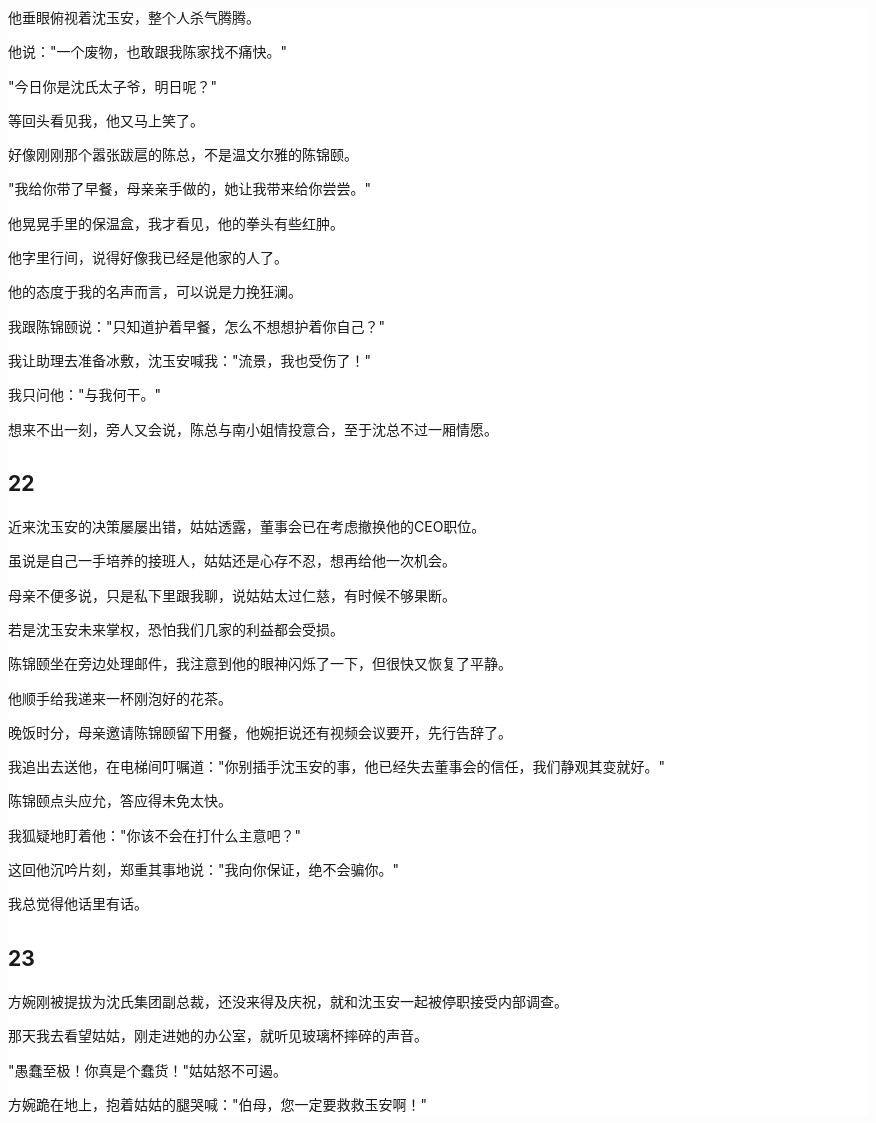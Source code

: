 他垂眼俯视着沈玉安，整个人杀气腾腾。

他说："一个废物，也敢跟我陈家找不痛快。"

"今日你是沈氏太子爷，明日呢？"

等回头看见我，他又马上笑了。

好像刚刚那个嚣张跋扈的陈总，不是温文尔雅的陈锦颐。

"我给你带了早餐，母亲亲手做的，她让我带来给你尝尝。"

他晃晃手里的保温盒，我才看见，他的拳头有些红肿。

他字里行间，说得好像我已经是他家的人了。

他的态度于我的名声而言，可以说是力挽狂澜。

我跟陈锦颐说："只知道护着早餐，怎么不想想护着你自己？"

我让助理去准备冰敷，沈玉安喊我："流景，我也受伤了！"

我只问他："与我何干。"

想来不出一刻，旁人又会说，陈总与南小姐情投意合，至于沈总不过一厢情愿。


## 22

近来沈玉安的决策屡屡出错，姑姑透露，董事会已在考虑撤换他的CEO职位。

虽说是自己一手培养的接班人，姑姑还是心存不忍，想再给他一次机会。

母亲不便多说，只是私下里跟我聊，说姑姑太过仁慈，有时候不够果断。

若是沈玉安未来掌权，恐怕我们几家的利益都会受损。

陈锦颐坐在旁边处理邮件，我注意到他的眼神闪烁了一下，但很快又恢复了平静。

他顺手给我递来一杯刚泡好的花茶。

晚饭时分，母亲邀请陈锦颐留下用餐，他婉拒说还有视频会议要开，先行告辞了。

我追出去送他，在电梯间叮嘱道："你别插手沈玉安的事，他已经失去董事会的信任，我们静观其变就好。"

陈锦颐点头应允，答应得未免太快。

我狐疑地盯着他："你该不会在打什么主意吧？"

这回他沉吟片刻，郑重其事地说："我向你保证，绝不会骗你。"

我总觉得他话里有话。


## 23

方婉刚被提拔为沈氏集团副总裁，还没来得及庆祝，就和沈玉安一起被停职接受内部调查。

那天我去看望姑姑，刚走进她的办公室，就听见玻璃杯摔碎的声音。

"愚蠢至极！你真是个蠢货！"姑姑怒不可遏。

方婉跪在地上，抱着姑姑的腿哭喊："伯母，您一定要救救玉安啊！"
